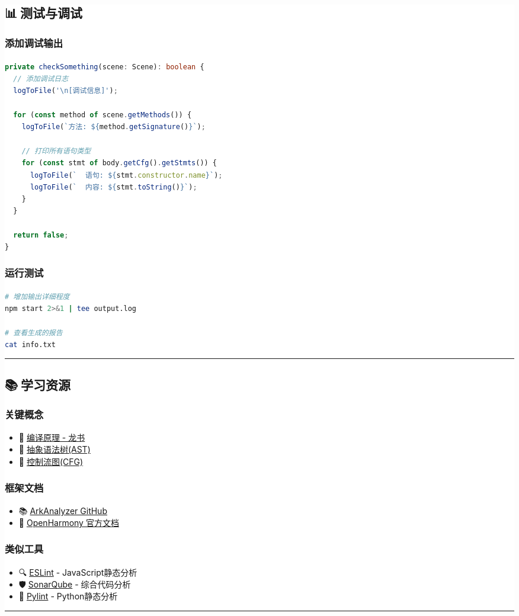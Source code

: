 
## 📊 测试与调试

### 添加调试输出

```typescript
private checkSomething(scene: Scene): boolean {
  // 添加调试日志
  logToFile('\n[调试信息]');
  
  for (const method of scene.getMethods()) {
    logToFile(`方法: ${method.getSignature()}`);
    
    // 打印所有语句类型
    for (const stmt of body.getCfg().getStmts()) {
      logToFile(`  语句: ${stmt.constructor.name}`);
      logToFile(`  内容: ${stmt.toString()}`);
    }
  }
  
  return false;
}
```

### 运行测试

```bash
# 增加输出详细程度
npm start 2>&1 | tee output.log

# 查看生成的报告
cat info.txt
```

---

## 📚 学习资源

### 关键概念
- 📖 [编译原理 - 龙书](https://en.wikipedia.org/wiki/Compilers:_Principles,_Techniques,_and_Tools)
- 🎯 [抽象语法树(AST)](https://en.wikipedia.org/wiki/Abstract_syntax_tree)
- 🔄 [控制流图(CFG)](https://en.wikipedia.org/wiki/Control-flow_graph)

### 框架文档
- 📚 [ArkAnalyzer GitHub](https://github.com/openharmony-sig/arkanalyzer)
- 🔗 [OpenHarmony 官方文档](https://docs.openharmony.cn/)

### 类似工具
- 🔍 [ESLint](https://eslint.org/) - JavaScript静态分析
- 🛡️ [SonarQube](https://www.sonarqube.org/) - 综合代码分析
- 🐍 [Pylint](https://www.pylint.org/) - Python静态分析

---